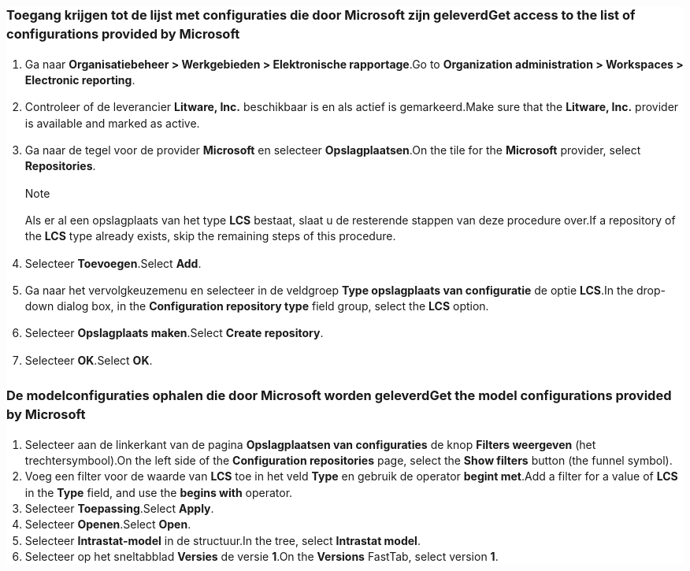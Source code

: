 ### <a name="get-access-to-the-list-of-configurations-provided-by-microsoft"></a><span data-ttu-id="9cbac-131">Toegang krijgen tot de lijst met configuraties die door Microsoft zijn geleverd</span><span class="sxs-lookup"><span data-stu-id="9cbac-131">Get access to the list of configurations provided by Microsoft</span></span>

1. <span data-ttu-id="9cbac-132">Ga naar **Organisatiebeheer \> Werkgebieden \> Elektronische rapportage**.</span><span class="sxs-lookup"><span data-stu-id="9cbac-132">Go to **Organization administration \> Workspaces \> Electronic reporting**.</span></span>
2. <span data-ttu-id="9cbac-133">Controleer of de leverancier **Litware, Inc.** beschikbaar is en als actief is gemarkeerd.</span><span class="sxs-lookup"><span data-stu-id="9cbac-133">Make sure that the **Litware, Inc.** provider is available and marked as active.</span></span>
3. <span data-ttu-id="9cbac-134">Ga naar de tegel voor de provider **Microsoft** en selecteer **Opslagplaatsen**.</span><span class="sxs-lookup"><span data-stu-id="9cbac-134">On the tile for the **Microsoft** provider, select **Repositories**.</span></span>

    > [!NOTE]
    > <span data-ttu-id="9cbac-135">Als er al een opslagplaats van het type **LCS** bestaat, slaat u de resterende stappen van deze procedure over.</span><span class="sxs-lookup"><span data-stu-id="9cbac-135">If a repository of the **LCS** type already exists, skip the remaining steps of this procedure.</span></span>

4. <span data-ttu-id="9cbac-136">Selecteer **Toevoegen**.</span><span class="sxs-lookup"><span data-stu-id="9cbac-136">Select **Add**.</span></span>
5. <span data-ttu-id="9cbac-137">Ga naar het vervolgkeuzemenu en selecteer in de veldgroep **Type opslagplaats van configuratie** de optie **LCS**.</span><span class="sxs-lookup"><span data-stu-id="9cbac-137">In the drop-down dialog box, in the **Configuration repository type** field group, select the **LCS** option.</span></span>
6. <span data-ttu-id="9cbac-138">Selecteer **Opslagplaats maken**.</span><span class="sxs-lookup"><span data-stu-id="9cbac-138">Select **Create repository**.</span></span>
7. <span data-ttu-id="9cbac-139">Selecteer **OK**.</span><span class="sxs-lookup"><span data-stu-id="9cbac-139">Select **OK**.</span></span>

### <a name="get-the-model-configurations-provided-by-microsoft"></a><span data-ttu-id="9cbac-140">De modelconfiguraties ophalen die door Microsoft worden geleverd</span><span class="sxs-lookup"><span data-stu-id="9cbac-140">Get the model configurations provided by Microsoft</span></span>

1. <span data-ttu-id="9cbac-141">Selecteer aan de linkerkant van de pagina **Opslagplaatsen van configuraties** de knop **Filters weergeven** (het trechtersymbool).</span><span class="sxs-lookup"><span data-stu-id="9cbac-141">On the left side of the **Configuration repositories** page, select the **Show filters** button (the funnel symbol).</span></span>
2. <span data-ttu-id="9cbac-142">Voeg een filter voor de waarde van **LCS** toe in het veld **Type** en gebruik de operator **begint met**.</span><span class="sxs-lookup"><span data-stu-id="9cbac-142">Add a filter for a value of **LCS** in the **Type** field, and use the **begins with** operator.</span></span>
3. <span data-ttu-id="9cbac-143">Selecteer **Toepassing**.</span><span class="sxs-lookup"><span data-stu-id="9cbac-143">Select **Apply**.</span></span>
4. <span data-ttu-id="9cbac-144">Selecteer **Openen**.</span><span class="sxs-lookup"><span data-stu-id="9cbac-144">Select **Open**.</span></span>
5. <span data-ttu-id="9cbac-145">Selecteer **Intrastat-model** in de structuur.</span><span class="sxs-lookup"><span data-stu-id="9cbac-145">In the tree, select **Intrastat model**.</span></span>
6. <span data-ttu-id="9cbac-146">Selecteer op het sneltabblad **Versies** de versie **1**.</span><span class="sxs-lookup"><span data-stu-id="9cbac-146">On the **Versions** FastTab, select version **1**.</span></span>
